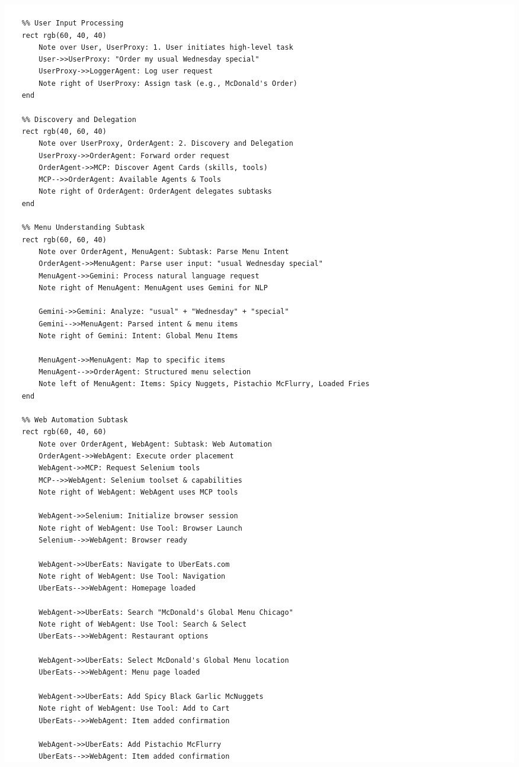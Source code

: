 ```mermaid

    %% User Input Processing
    rect rgb(60, 40, 40)
        Note over User, UserProxy: 1. User initiates high-level task
        User->>UserProxy: "Order my usual Wednesday special"
        UserProxy->>LoggerAgent: Log user request
        Note right of UserProxy: Assign task (e.g., McDonald's Order)
    end

    %% Discovery and Delegation
    rect rgb(40, 60, 40)
        Note over UserProxy, OrderAgent: 2. Discovery and Delegation
        UserProxy->>OrderAgent: Forward order request
        OrderAgent->>MCP: Discover Agent Cards (skills, tools)
        MCP-->>OrderAgent: Available Agents & Tools
        Note right of OrderAgent: OrderAgent delegates subtasks
    end

    %% Menu Understanding Subtask
    rect rgb(60, 60, 40)
        Note over OrderAgent, MenuAgent: Subtask: Parse Menu Intent
        OrderAgent->>MenuAgent: Parse user input: "usual Wednesday special"
        MenuAgent->>Gemini: Process natural language request
        Note right of MenuAgent: MenuAgent uses Gemini for NLP
        
        Gemini->>Gemini: Analyze: "usual" + "Wednesday" + "special"
        Gemini-->>MenuAgent: Parsed intent & menu items
        Note right of Gemini: Intent: Global Menu Items
        
        MenuAgent->>MenuAgent: Map to specific items
        MenuAgent-->>OrderAgent: Structured menu selection
        Note left of MenuAgent: Items: Spicy Nuggets, Pistachio McFlurry, Loaded Fries
    end

    %% Web Automation Subtask
    rect rgb(60, 40, 60)
        Note over OrderAgent, WebAgent: Subtask: Web Automation
        OrderAgent->>WebAgent: Execute order placement
        WebAgent->>MCP: Request Selenium tools
        MCP-->>WebAgent: Selenium toolset & capabilities
        Note right of WebAgent: WebAgent uses MCP tools
        
        WebAgent->>Selenium: Initialize browser session
        Note right of WebAgent: Use Tool: Browser Launch
        Selenium-->>WebAgent: Browser ready
        
        WebAgent->>UberEats: Navigate to UberEats.com
        Note right of WebAgent: Use Tool: Navigation
        UberEats-->>WebAgent: Homepage loaded
        
        WebAgent->>UberEats: Search "McDonald's Global Menu Chicago"
        Note right of WebAgent: Use Tool: Search & Select
        UberEats-->>WebAgent: Restaurant options
        
        WebAgent->>UberEats: Select McDonald's Global Menu location
        UberEats-->>WebAgent: Menu page loaded
        
        WebAgent->>UberEats: Add Spicy Black Garlic McNuggets
        Note right of WebAgent: Use Tool: Add to Cart
        UberEats-->>WebAgent: Item added confirmation
        
        WebAgent->>UberEats: Add Pistachio McFlurry
        UberEats-->>WebAgent: Item added confirmation
```